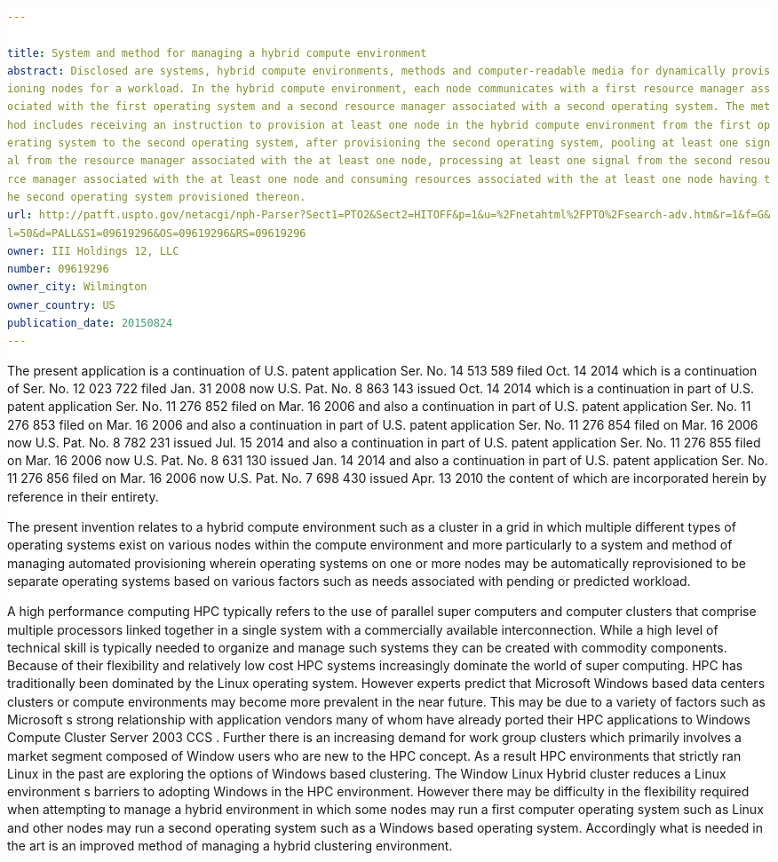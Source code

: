 ```yaml
---

title: System and method for managing a hybrid compute environment
abstract: Disclosed are systems, hybrid compute environments, methods and computer-readable media for dynamically provisioning nodes for a workload. In the hybrid compute environment, each node communicates with a first resource manager associated with the first operating system and a second resource manager associated with a second operating system. The method includes receiving an instruction to provision at least one node in the hybrid compute environment from the first operating system to the second operating system, after provisioning the second operating system, pooling at least one signal from the resource manager associated with the at least one node, processing at least one signal from the second resource manager associated with the at least one node and consuming resources associated with the at least one node having the second operating system provisioned thereon.
url: http://patft.uspto.gov/netacgi/nph-Parser?Sect1=PTO2&Sect2=HITOFF&p=1&u=%2Fnetahtml%2FPTO%2Fsearch-adv.htm&r=1&f=G&l=50&d=PALL&S1=09619296&OS=09619296&RS=09619296
owner: III Holdings 12, LLC
number: 09619296
owner_city: Wilmington
owner_country: US
publication_date: 20150824
---
```

The present application is a continuation of U.S. patent application Ser. No. 14 513 589 filed Oct. 14 2014 which is a continuation of Ser. No. 12 023 722 filed Jan. 31 2008 now U.S. Pat. No. 8 863 143 issued Oct. 14 2014 which is a continuation in part of U.S. patent application Ser. No. 11 276 852 filed on Mar. 16 2006 and also a continuation in part of U.S. patent application Ser. No. 11 276 853 filed on Mar. 16 2006 and also a continuation in part of U.S. patent application Ser. No. 11 276 854 filed on Mar. 16 2006 now U.S. Pat. No. 8 782 231 issued Jul. 15 2014 and also a continuation in part of U.S. patent application Ser. No. 11 276 855 filed on Mar. 16 2006 now U.S. Pat. No. 8 631 130 issued Jan. 14 2014 and also a continuation in part of U.S. patent application Ser. No. 11 276 856 filed on Mar. 16 2006 now U.S. Pat. No. 7 698 430 issued Apr. 13 2010 the content of which are incorporated herein by reference in their entirety.

The present invention relates to a hybrid compute environment such as a cluster in a grid in which multiple different types of operating systems exist on various nodes within the compute environment and more particularly to a system and method of managing automated provisioning wherein operating systems on one or more nodes may be automatically reprovisioned to be separate operating systems based on various factors such as needs associated with pending or predicted workload.

A high performance computing HPC typically refers to the use of parallel super computers and computer clusters that comprise multiple processors linked together in a single system with a commercially available interconnection. While a high level of technical skill is typically needed to organize and manage such systems they can be created with commodity components. Because of their flexibility and relatively low cost HPC systems increasingly dominate the world of super computing. HPC has traditionally been dominated by the Linux operating system. However experts predict that Microsoft Windows based data centers clusters or compute environments may become more prevalent in the near future. This may be due to a variety of factors such as Microsoft s strong relationship with application vendors many of whom have already ported their HPC applications to Windows Compute Cluster Server 2003 CCS . Further there is an increasing demand for work group clusters which primarily involves a market segment composed of Window users who are new to the HPC concept. As a result HPC environments that strictly ran Linux in the past are exploring the options of Windows based clustering. The Window Linux Hybrid cluster reduces a Linux environment s barriers to adopting Windows in the HPC environment. However there may be difficulty in the flexibility required when attempting to manage a hybrid environment in which some nodes may run a first computer operating system such as Linux and other nodes may run a second operating system such as a Windows based operating system. Accordingly what is needed in the art is an improved method of managing a hybrid clustering environment.

